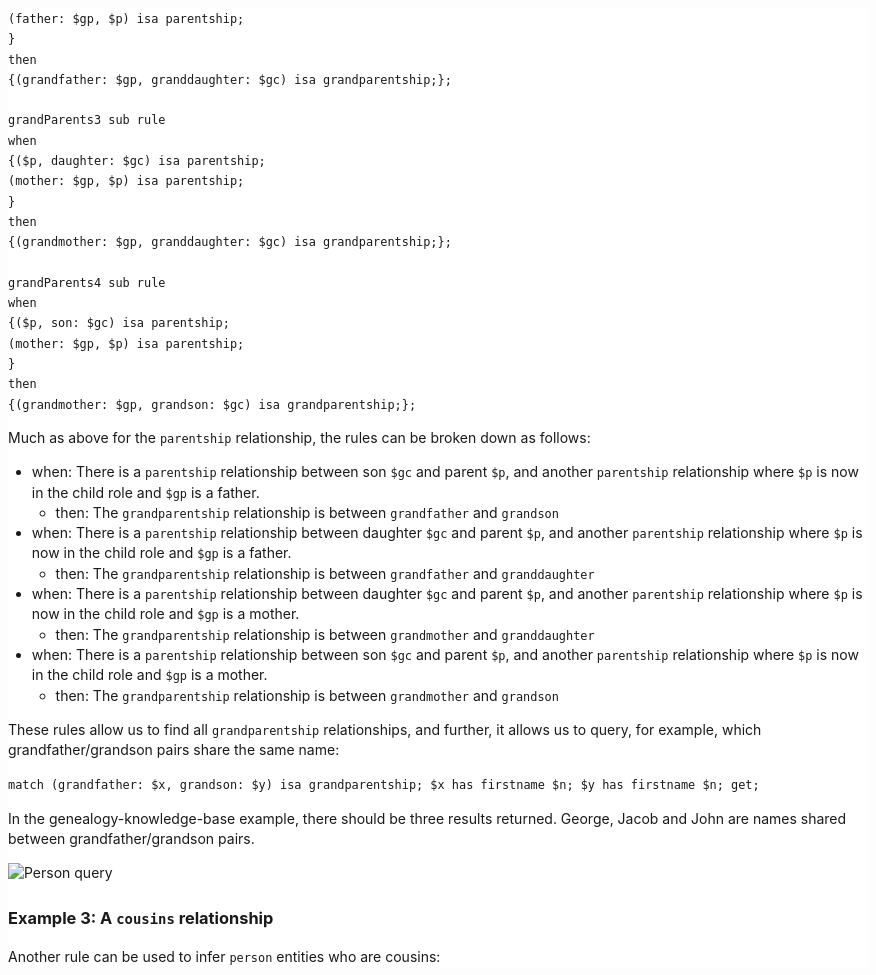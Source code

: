 ```graql
(father: $gp, $p) isa parentship;
}
then
{(grandfather: $gp, granddaughter: $gc) isa grandparentship;};

grandParents3 sub rule
when
{($p, daughter: $gc) isa parentship;
(mother: $gp, $p) isa parentship;
}
then
{(grandmother: $gp, granddaughter: $gc) isa grandparentship;};

grandParents4 sub rule
when
{($p, son: $gc) isa parentship;
(mother: $gp, $p) isa parentship;
}
then
{(grandmother: $gp, grandson: $gc) isa grandparentship;};
```

Much as above for the `parentship` relationship, the rules can be broken down as follows:

* when: There is a `parentship` relationship between son `$gc` and parent `$p`, and another `parentship` relationship where `$p` is now in the child role and `$gp` is a father.
    * then: The `grandparentship` relationship is between `grandfather` and `grandson`
* when: There is a `parentship` relationship between daughter `$gc` and parent `$p`, and another `parentship` relationship where `$p` is now in the child role and `$gp` is a father.
    * then: The `grandparentship` relationship is between `grandfather` and `granddaughter`
* when: There is a `parentship` relationship between daughter `$gc` and parent `$p`, and another `parentship` relationship where `$p` is now in the child role and `$gp` is a mother.
    * then: The `grandparentship` relationship is between `grandmother` and `granddaughter`
* when: There is a `parentship` relationship between son `$gc` and parent `$p`, and another `parentship` relationship where `$p` is now in the child role and `$gp` is a mother.
    * then: The `grandparentship` relationship is between `grandmother` and `grandson`

These rules allow us to find all `grandparentship` relationships, and further, it allows us to query, for example, which grandfather/grandson pairs share the same name:

```graql
match (grandfather: $x, grandson: $y) isa grandparentship; $x has firstname $n; $y has firstname $n; get;
```

In the genealogy-knowledge-base example, there should be three results returned. George, Jacob and John are names shared between grandfather/grandson pairs.

![Person query](/images/match-grandfather-grandson-names.png)

### Example 3: A `cousins` relationship

Another rule can be used to infer `person` entities who are cousins:

